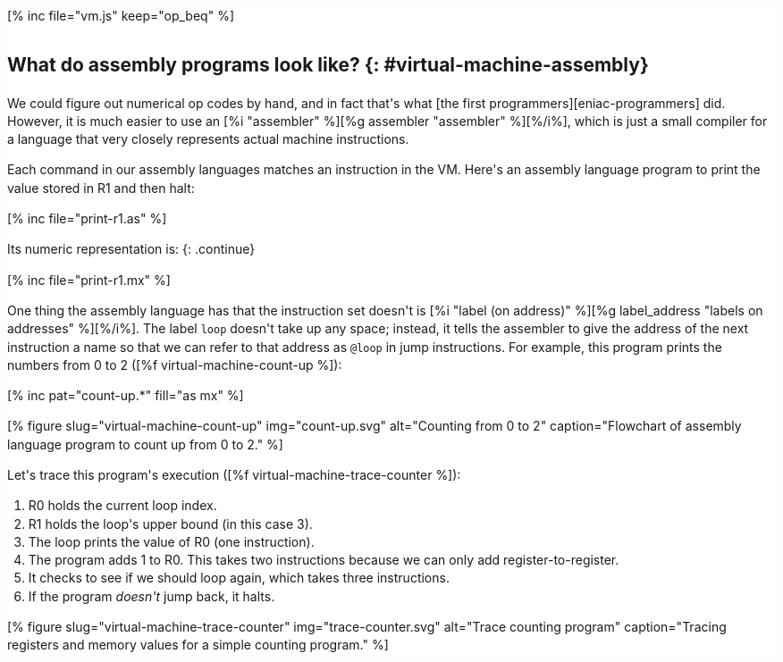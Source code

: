[% inc file="vm.js" keep="op_beq" %]

## What do assembly programs look like? {: #virtual-machine-assembly}

We could figure out numerical op codes by hand,
and in fact that's what [the first programmers][eniac-programmers] did.
However,
it is much easier to use an [%i "assembler" %][%g assembler "assembler" %][%/i%],
which is just a small compiler for a language that very closely represents actual machine instructions.

Each command in our assembly languages matches an instruction in the VM.
Here's an assembly language program to print the value stored in R1 and then halt:

[% inc file="print-r1.as" %]

Its numeric representation is:
{: .continue}

[% inc file="print-r1.mx" %]

One thing the assembly language has that the instruction set doesn't
is [%i "label (on address)" %][%g label_address "labels on addresses" %][%/i%].
The label `loop` doesn't take up any space;
instead,
it tells the assembler to give the address of the next instruction a name
so that we can refer to that address as `@loop` in jump instructions.
For example,
this program prints the numbers from 0 to 2
([%f virtual-machine-count-up %]):

[% inc pat="count-up.*" fill="as mx" %]

[% figure
   slug="virtual-machine-count-up"
   img="count-up.svg"
   alt="Counting from 0 to 2"
   caption="Flowchart of assembly language program to count up from 0 to 2."
%]

Let's trace this program's execution
([%f virtual-machine-trace-counter %]):

1.  R0 holds the current loop index.
1.  R1 holds the loop's upper bound (in this case 3).
1.  The loop prints the value of R0 (one instruction).
1.  The program adds 1 to R0.
    This takes two instructions because we can only add register-to-register.
1.  It checks to see if we should loop again,
    which takes three instructions.
1.  If the program *doesn't* jump back, it halts.

[% figure
   slug="virtual-machine-trace-counter"
   img="trace-counter.svg"
   alt="Trace counting program"
   caption="Tracing registers and memory values for a simple counting program."
%]
